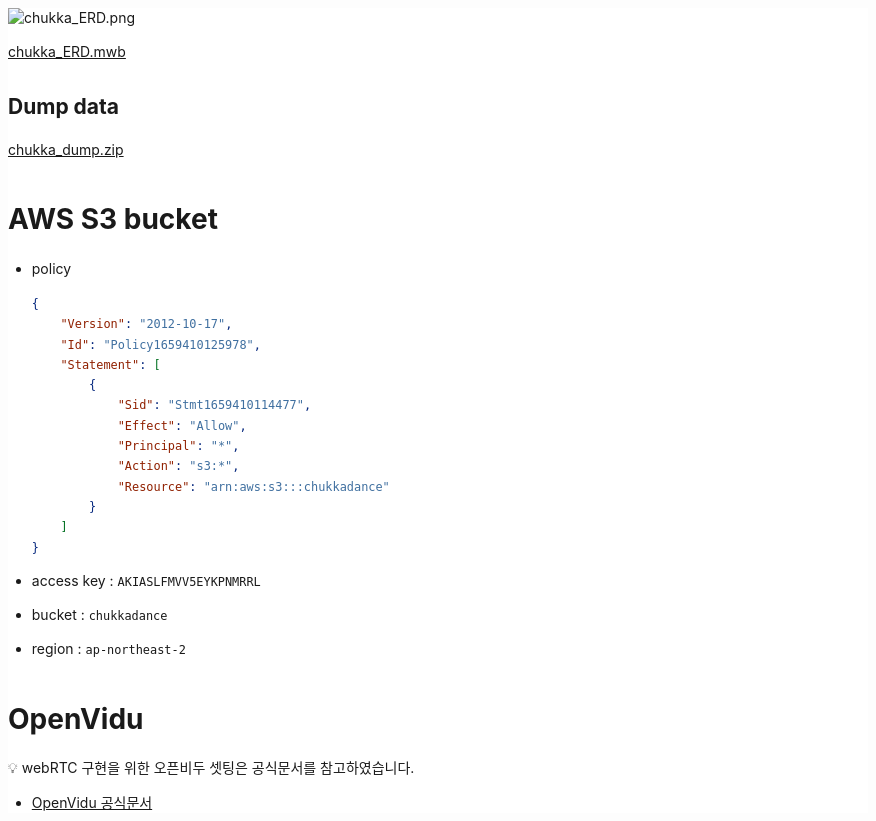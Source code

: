 ![chukka_ERD.png](%E1%84%91%E1%85%A9%E1%84%90%E1%85%B5%E1%86%BC%20%E1%84%86%E1%85%A6%E1%84%82%E1%85%B2%E1%84%8B%E1%85%A5%E1%86%AF%20613f595ce87b472a90f7266b9ed45cd0/chukka_ERD.png)

[chukka_ERD.mwb](%E1%84%91%E1%85%A9%E1%84%90%E1%85%B5%E1%86%BC%20%E1%84%86%E1%85%A6%E1%84%82%E1%85%B2%E1%84%8B%E1%85%A5%E1%86%AF%20613f595ce87b472a90f7266b9ed45cd0/chukka_ERD.mwb)

## Dump data

[chukka_dump.zip](%E1%84%91%E1%85%A9%E1%84%90%E1%85%B5%E1%86%BC%20%E1%84%86%E1%85%A6%E1%84%82%E1%85%B2%E1%84%8B%E1%85%A5%E1%86%AF%20613f595ce87b472a90f7266b9ed45cd0/chukka_dump.zip)

# AWS S3 bucket

- policy
    
    ```json
    {
        "Version": "2012-10-17",
        "Id": "Policy1659410125978",
        "Statement": [
            {
                "Sid": "Stmt1659410114477",
                "Effect": "Allow",
                "Principal": "*",
                "Action": "s3:*",
                "Resource": "arn:aws:s3:::chukkadance"
            }
        ]
    }
    ```
    
- access key : `AKIASLFMVV5EYKPNMRRL`
- bucket : `chukkadance`
- region : `ap-northeast-2`

# OpenVidu

<aside>
💡 webRTC 구현을 위한 오픈비두 셋팅은 공식문서를 참고하였습니다.

</aside>

- [OpenVidu 공식문서](https://docs.openvidu.io/en/2.22.0/deployment/ce/on-premises/)